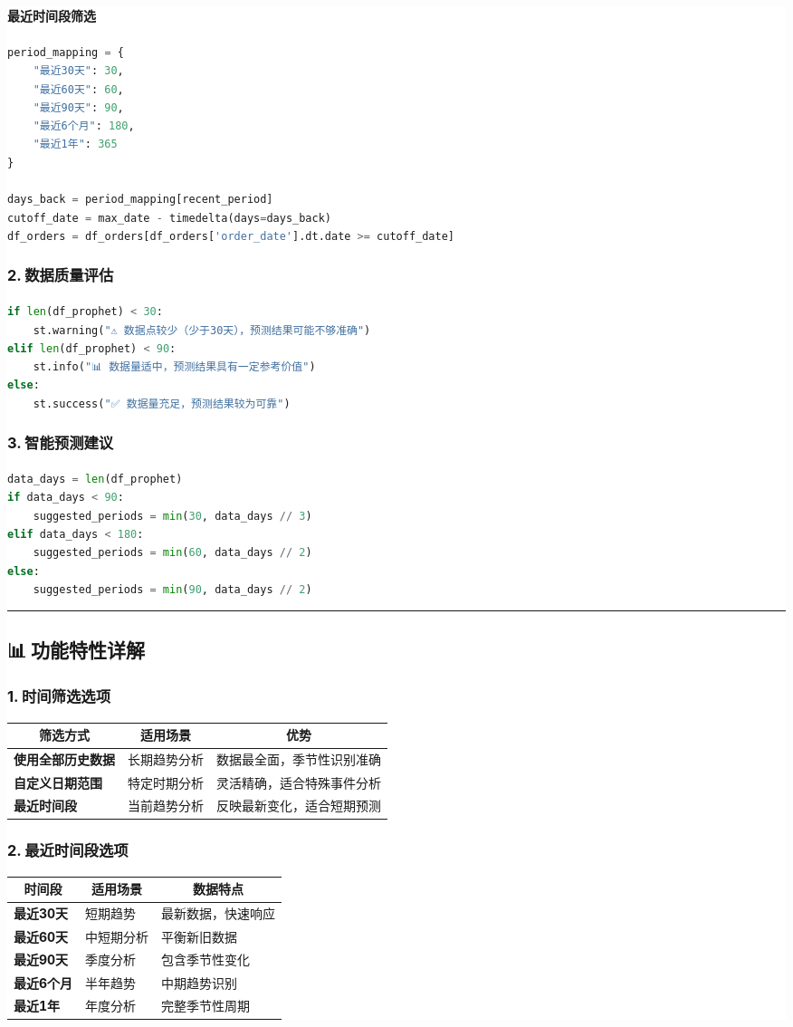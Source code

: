 #### 最近时间段筛选
```python
period_mapping = {
    "最近30天": 30,
    "最近60天": 60,
    "最近90天": 90,
    "最近6个月": 180,
    "最近1年": 365
}

days_back = period_mapping[recent_period]
cutoff_date = max_date - timedelta(days=days_back)
df_orders = df_orders[df_orders['order_date'].dt.date >= cutoff_date]
```

### 2. 数据质量评估
```python
if len(df_prophet) < 30:
    st.warning("⚠️ 数据点较少（少于30天），预测结果可能不够准确")
elif len(df_prophet) < 90:
    st.info("📊 数据量适中，预测结果具有一定参考价值")
else:
    st.success("✅ 数据量充足，预测结果较为可靠")
```

### 3. 智能预测建议
```python
data_days = len(df_prophet)
if data_days < 90:
    suggested_periods = min(30, data_days // 3)
elif data_days < 180:
    suggested_periods = min(60, data_days // 2)
else:
    suggested_periods = min(90, data_days // 2)
```

---

## 📊 功能特性详解

### 1. 时间筛选选项
| 筛选方式 | 适用场景 | 优势 |
|---------|---------|------|
| **使用全部历史数据** | 长期趋势分析 | 数据最全面，季节性识别准确 |
| **自定义日期范围** | 特定时期分析 | 灵活精确，适合特殊事件分析 |
| **最近时间段** | 当前趋势分析 | 反映最新变化，适合短期预测 |

### 2. 最近时间段选项
| 时间段 | 适用场景 | 数据特点 |
|-------|---------|----------|
| **最近30天** | 短期趋势 | 最新数据，快速响应 |
| **最近60天** | 中短期分析 | 平衡新旧数据 |
| **最近90天** | 季度分析 | 包含季节性变化 |
| **最近6个月** | 半年趋势 | 中期趋势识别 |
| **最近1年** | 年度分析 | 完整季节性周期 |
